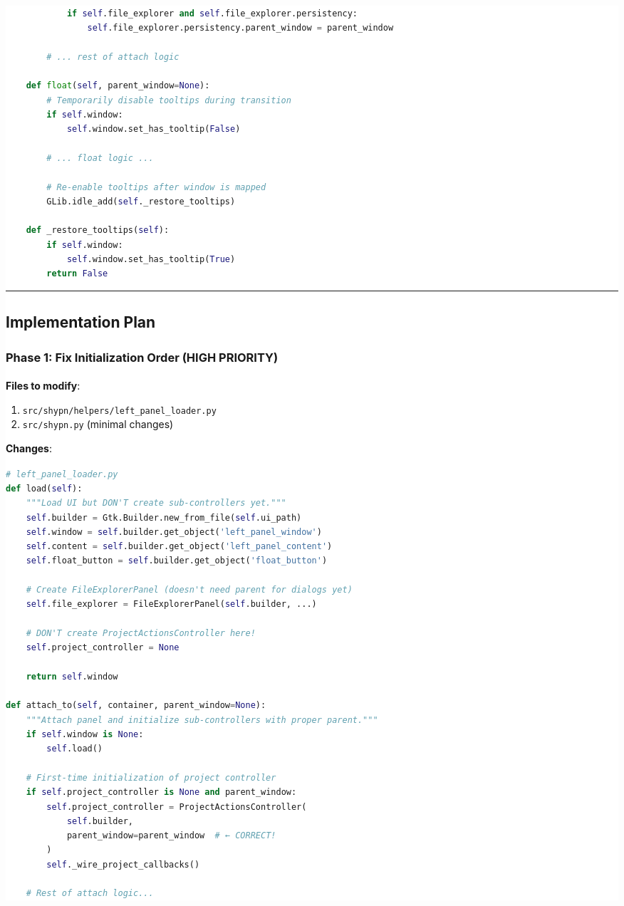```python
            if self.file_explorer and self.file_explorer.persistency:
                self.file_explorer.persistency.parent_window = parent_window
        
        # ... rest of attach logic
    
    def float(self, parent_window=None):
        # Temporarily disable tooltips during transition
        if self.window:
            self.window.set_has_tooltip(False)
        
        # ... float logic ...
        
        # Re-enable tooltips after window is mapped
        GLib.idle_add(self._restore_tooltips)
    
    def _restore_tooltips(self):
        if self.window:
            self.window.set_has_tooltip(True)
        return False
```

---

## Implementation Plan

### Phase 1: Fix Initialization Order (HIGH PRIORITY)

**Files to modify**:
1. `src/shypn/helpers/left_panel_loader.py`
2. `src/shypn.py` (minimal changes)

**Changes**:
```python
# left_panel_loader.py
def load(self):
    """Load UI but DON'T create sub-controllers yet."""
    self.builder = Gtk.Builder.new_from_file(self.ui_path)
    self.window = self.builder.get_object('left_panel_window')
    self.content = self.builder.get_object('left_panel_content')
    self.float_button = self.builder.get_object('float_button')
    
    # Create FileExplorerPanel (doesn't need parent for dialogs yet)
    self.file_explorer = FileExplorerPanel(self.builder, ...)
    
    # DON'T create ProjectActionsController here!
    self.project_controller = None
    
    return self.window

def attach_to(self, container, parent_window=None):
    """Attach panel and initialize sub-controllers with proper parent."""
    if self.window is None:
        self.load()
    
    # First-time initialization of project controller
    if self.project_controller is None and parent_window:
        self.project_controller = ProjectActionsController(
            self.builder,
            parent_window=parent_window  # ← CORRECT!
        )
        self._wire_project_callbacks()
    
    # Rest of attach logic...
```